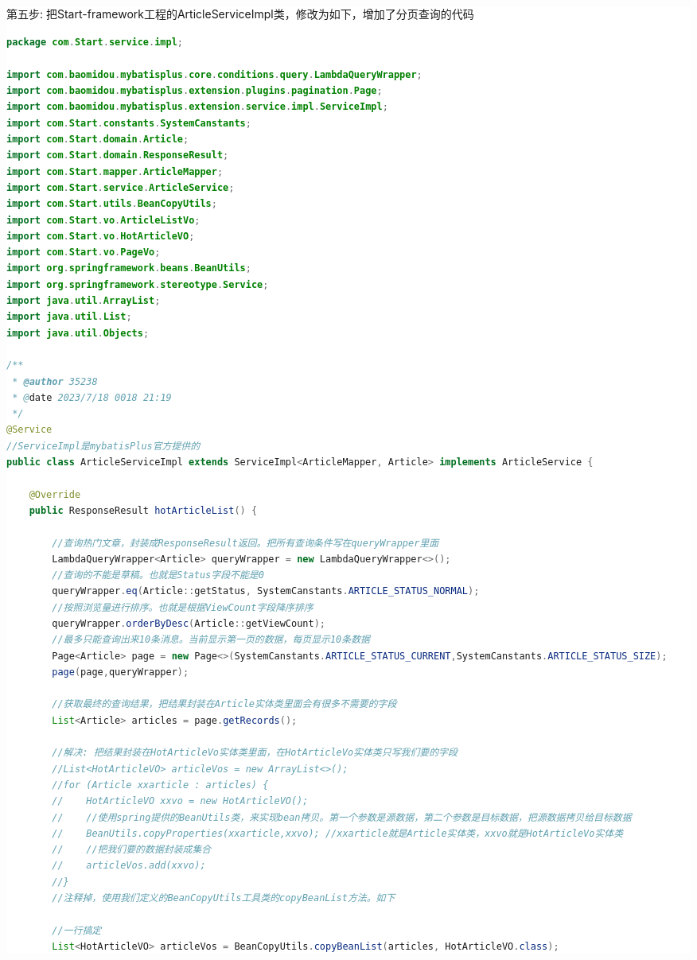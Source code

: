 第五步: 把Start-framework工程的ArticleServiceImpl类，修改为如下，增加了分页查询的代码

```java
package com.Start.service.impl;

import com.baomidou.mybatisplus.core.conditions.query.LambdaQueryWrapper;
import com.baomidou.mybatisplus.extension.plugins.pagination.Page;
import com.baomidou.mybatisplus.extension.service.impl.ServiceImpl;
import com.Start.constants.SystemCanstants;
import com.Start.domain.Article;
import com.Start.domain.ResponseResult;
import com.Start.mapper.ArticleMapper;
import com.Start.service.ArticleService;
import com.Start.utils.BeanCopyUtils;
import com.Start.vo.ArticleListVo;
import com.Start.vo.HotArticleVO;
import com.Start.vo.PageVo;
import org.springframework.beans.BeanUtils;
import org.springframework.stereotype.Service;
import java.util.ArrayList;
import java.util.List;
import java.util.Objects;

/**
 * @author 35238
 * @date 2023/7/18 0018 21:19
 */
@Service
//ServiceImpl是mybatisPlus官方提供的
public class ArticleServiceImpl extends ServiceImpl<ArticleMapper, Article> implements ArticleService {

    @Override
    public ResponseResult hotArticleList() {

        //查询热门文章，封装成ResponseResult返回。把所有查询条件写在queryWrapper里面
        LambdaQueryWrapper<Article> queryWrapper = new LambdaQueryWrapper<>();
        //查询的不能是草稿。也就是Status字段不能是0
        queryWrapper.eq(Article::getStatus, SystemCanstants.ARTICLE_STATUS_NORMAL);
        //按照浏览量进行排序。也就是根据ViewCount字段降序排序
        queryWrapper.orderByDesc(Article::getViewCount);
        //最多只能查询出来10条消息。当前显示第一页的数据，每页显示10条数据
        Page<Article> page = new Page<>(SystemCanstants.ARTICLE_STATUS_CURRENT,SystemCanstants.ARTICLE_STATUS_SIZE);
        page(page,queryWrapper);

        //获取最终的查询结果，把结果封装在Article实体类里面会有很多不需要的字段
        List<Article> articles = page.getRecords();

        //解决: 把结果封装在HotArticleVo实体类里面，在HotArticleVo实体类只写我们要的字段
        //List<HotArticleVO> articleVos = new ArrayList<>();
        //for (Article xxarticle : articles) {
        //    HotArticleVO xxvo = new HotArticleVO();
        //    //使用spring提供的BeanUtils类，来实现bean拷贝。第一个参数是源数据，第二个参数是目标数据，把源数据拷贝给目标数据
        //    BeanUtils.copyProperties(xxarticle,xxvo); //xxarticle就是Article实体类，xxvo就是HotArticleVo实体类
        //    //把我们要的数据封装成集合
        //    articleVos.add(xxvo);
        //}
        //注释掉，使用我们定义的BeanCopyUtils工具类的copyBeanList方法。如下

        //一行搞定
        List<HotArticleVO> articleVos = BeanCopyUtils.copyBeanList(articles, HotArticleVO.class);

```
